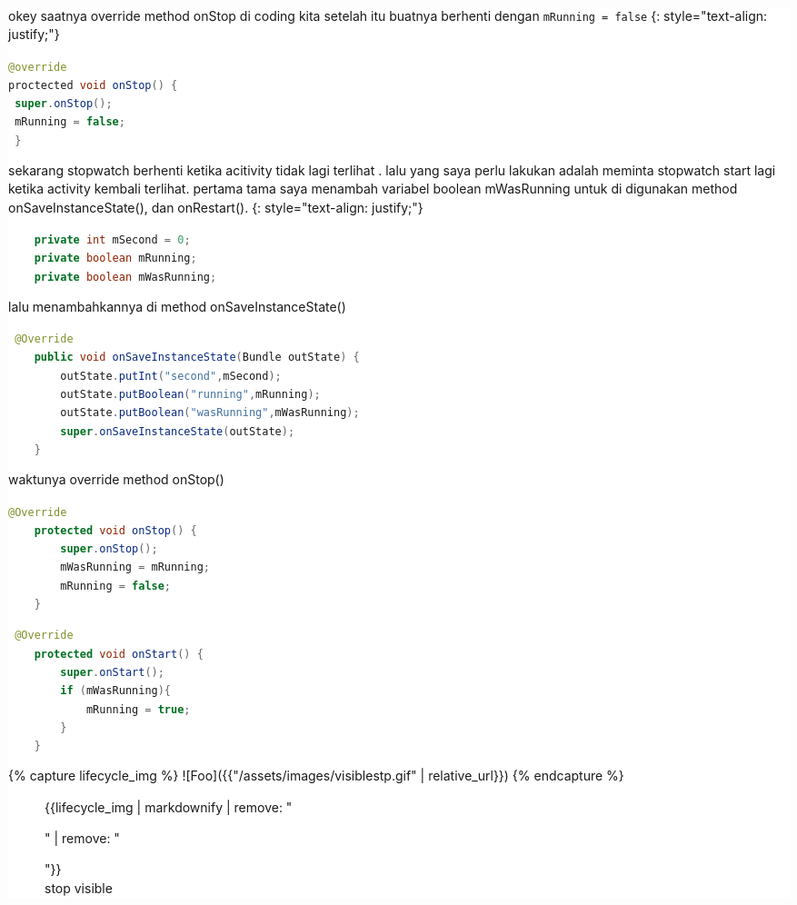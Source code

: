 okey saatnya override method onStop di coding kita setelah itu buatnya berhenti dengan `mRunning = false`
{: style="text-align: justify;"}

```java
@override
proctected void onStop() {
 super.onStop();
 mRunning = false;
 }
 ```
sekarang stopwatch berhenti ketika acitivity tidak lagi terlihat . lalu yang saya perlu lakukan adalah meminta stopwatch start lagi ketika activity kembali terlihat. pertama tama saya menambah variabel boolean mWasRunning untuk di digunakan method onSaveInstanceState(), dan onRestart(). 
{: style="text-align: justify;"}
```java
    private int mSecond = 0;
    private boolean mRunning;
    private boolean mWasRunning;
```
lalu menambahkannya di method onSaveInstanceState()

```java
 @Override
    public void onSaveInstanceState(Bundle outState) {
        outState.putInt("second",mSecond);
        outState.putBoolean("running",mRunning);
        outState.putBoolean("wasRunning",mWasRunning);
        super.onSaveInstanceState(outState);
    }
```
waktunya override method onStop()

```java
@Override
    protected void onStop() {
        super.onStop();
        mWasRunning = mRunning;
        mRunning = false;
    }
```

```java
 @Override
    protected void onStart() {
        super.onStart();
        if (mWasRunning){
            mRunning = true;
        }
    }
```


{% capture lifecycle_img %}
![Foo]({{"/assets/images/visiblestp.gif" | relative_url}})
{% endcapture %}
<figure>
    {{lifecycle_img | markdownify | remove: "<p>" | remove: "</p>"}}
    <figcaption>stop visible</figcaption>
</figure>
